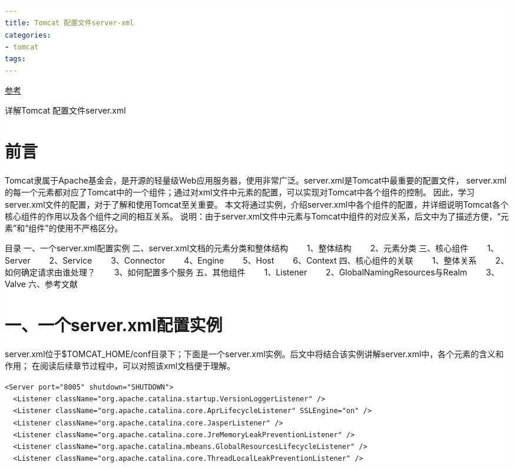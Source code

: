 ```yaml
---
title: Tomcat 配置文件server-xml
categories: 
- tomcat
tags:
---
```


[参考](https://www.cnblogs.com/kismetv/p/7228274.html)


详解Tomcat 配置文件server.xml

# 前言
Tomcat隶属于Apache基金会，是开源的轻量级Web应用服务器，使用非常广泛。server.xml是Tomcat中最重要的配置文件，
server.xml的每一个元素都对应了Tomcat中的一个组件；通过对xml文件中元素的配置，可以实现对Tomcat中各个组件的控制。
因此，学习server.xml文件的配置，对于了解和使用Tomcat至关重要。
本文将通过实例，介绍server.xml中各个组件的配置，并详细说明Tomcat各个核心组件的作用以及各个组件之间的相互关系。
说明：由于server.xml文件中元素与Tomcat中组件的对应关系，后文中为了描述方便，“元素”和“组件”的使用不严格区分。


目录
一、一个server.xml配置实例
二、server.xml文档的元素分类和整体结构
　　1、整体结构
　　2、元素分类
三、核心组件
　　1、Server
　　2、Service
　　3、Connector
　　4、Engine
　　5、Host
　　6、Context
四、核心组件的关联
　　1、整体关系
　　2、如何确定请求由谁处理？
　　3、如何配置多个服务
五、其他组件
　　1、Listener
　　2、GlobalNamingResources与Realm
　　3、Valve
六、参考文献

# 一、一个server.xml配置实例
server.xml位于$TOMCAT_HOME/conf目录下；下面是一个server.xml实例。后文中将结合该实例讲解server.xml中，各个元素的含义和作用；
在阅读后续章节过程中，可以对照该xml文档便于理解。

    <Server port="8005" shutdown="SHUTDOWN">
      <Listener className="org.apache.catalina.startup.VersionLoggerListener" />
      <Listener className="org.apache.catalina.core.AprLifecycleListener" SSLEngine="on" />
      <Listener className="org.apache.catalina.core.JasperListener" />
      <Listener className="org.apache.catalina.core.JreMemoryLeakPreventionListener" />
      <Listener className="org.apache.catalina.mbeans.GlobalResourcesLifecycleListener" />
      <Listener className="org.apache.catalina.core.ThreadLocalLeakPreventionListener" />
    